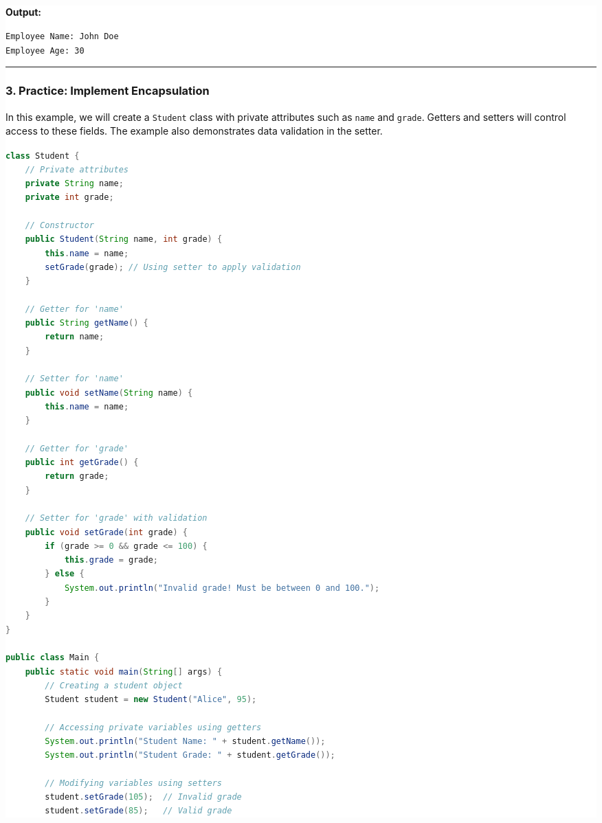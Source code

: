 **Output:**

```
Employee Name: John Doe
Employee Age: 30
```

---

### **3. Practice: Implement Encapsulation**

In this example, we will create a `Student` class with private attributes such as `name` and `grade`. Getters and setters will control access to these fields. The example also demonstrates data validation in the setter.

```java
class Student {
    // Private attributes
    private String name;
    private int grade;

    // Constructor
    public Student(String name, int grade) {
        this.name = name;
        setGrade(grade); // Using setter to apply validation
    }

    // Getter for 'name'
    public String getName() {
        return name;
    }

    // Setter for 'name'
    public void setName(String name) {
        this.name = name;
    }

    // Getter for 'grade'
    public int getGrade() {
        return grade;
    }

    // Setter for 'grade' with validation
    public void setGrade(int grade) {
        if (grade >= 0 && grade <= 100) {
            this.grade = grade;
        } else {
            System.out.println("Invalid grade! Must be between 0 and 100.");
        }
    }
}

public class Main {
    public static void main(String[] args) {
        // Creating a student object
        Student student = new Student("Alice", 95);

        // Accessing private variables using getters
        System.out.println("Student Name: " + student.getName());
        System.out.println("Student Grade: " + student.getGrade());

        // Modifying variables using setters
        student.setGrade(105);  // Invalid grade
        student.setGrade(85);   // Valid grade

```